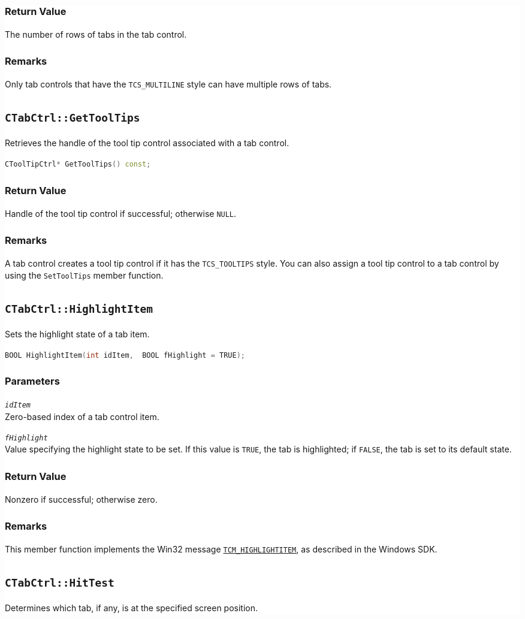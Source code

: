 ### Return Value

The number of rows of tabs in the tab control.

### Remarks

Only tab controls that have the `TCS_MULTILINE` style can have multiple rows of tabs.

## <a name="gettooltips"></a> `CTabCtrl::GetToolTips`

Retrieves the handle of the tool tip control associated with a tab control.

```cpp
CToolTipCtrl* GetToolTips() const;
```

### Return Value

Handle of the tool tip control if successful; otherwise `NULL`.

### Remarks

A tab control creates a tool tip control if it has the `TCS_TOOLTIPS` style. You can also assign a tool tip control to a tab control by using the `SetToolTips` member function.

## <a name="highlightitem"></a> `CTabCtrl::HighlightItem`

Sets the highlight state of a tab item.

```cpp
BOOL HighlightItem(int idItem,  BOOL fHighlight = TRUE);
```

### Parameters

*`idItem`*\
Zero-based index of a tab control item.

*`fHighlight`*\
Value specifying the highlight state to be set. If this value is `TRUE`, the tab is highlighted; if `FALSE`, the tab is set to its default state.

### Return Value

Nonzero if successful; otherwise zero.

### Remarks

This member function implements the Win32 message [`TCM_HIGHLIGHTITEM`](/windows/win32/Controls/tcm-highlightitem), as described in the Windows SDK.

## <a name="hittest"></a> `CTabCtrl::HitTest`

Determines which tab, if any, is at the specified screen position.
